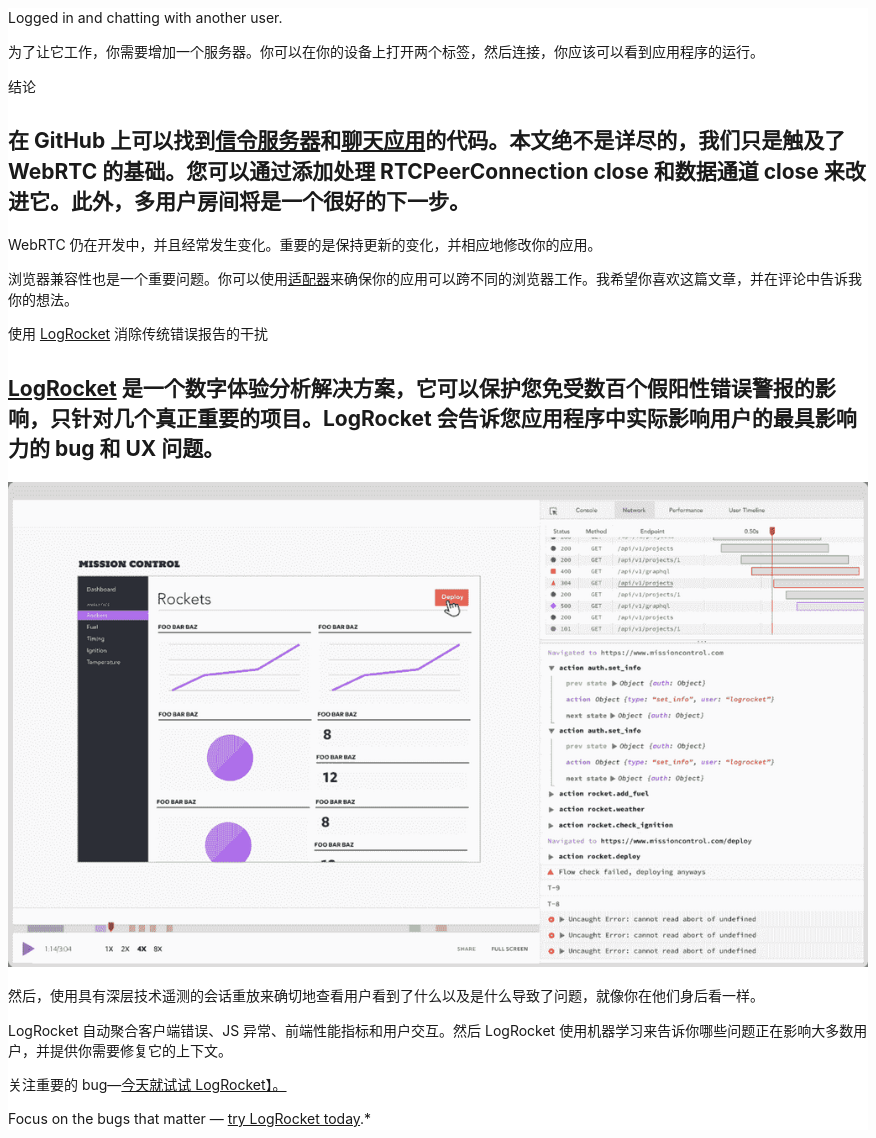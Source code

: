 Logged in and chatting with another user.

为了让它工作，你需要增加一个服务器。你可以在你的设备上打开两个标签，然后连接，你应该可以看到应用程序的运行。

结论

## 在 GitHub 上可以找到[信令服务器](https://github.com/jkithome/signalling-server)和[聊天应用](https://github.com/jkithome/simple-webrtc-chat-app)的代码。本文绝不是详尽的，我们只是触及了 WebRTC 的基础。您可以通过添加处理 RTCPeerConnection close 和数据通道 close 来改进它。此外，多用户房间将是一个很好的下一步。

WebRTC 仍在开发中，并且经常发生变化。重要的是保持更新的变化，并相应地修改你的应用。

浏览器兼容性也是一个重要问题。你可以使用[适配器](https://github.com/webrtc/adapter)来确保你的应用可以跨不同的浏览器工作。我希望你喜欢这篇文章，并在评论中告诉我你的想法。

使用 [LogRocket](https://lp.logrocket.com/blg/signup) 消除传统错误报告的干扰

## [LogRocket](https://lp.logrocket.com/blg/signup) 是一个数字体验分析解决方案，它可以保护您免受数百个假阳性错误警报的影响，只针对几个真正重要的项目。LogRocket 会告诉您应用程序中实际影响用户的最具影响力的 bug 和 UX 问题。

[![LogRocket Dashboard Free Trial Banner](img/d6f5a5dd739296c1dd7aab3d5e77eeb9.png)](https://lp.logrocket.com/blg/signup)

然后，使用具有深层技术遥测的会话重放来确切地查看用户看到了什么以及是什么导致了问题，就像你在他们身后看一样。

LogRocket 自动聚合客户端错误、JS 异常、前端性能指标和用户交互。然后 LogRocket 使用机器学习来告诉你哪些问题正在影响大多数用户，并提供你需要修复它的上下文。

关注重要的 bug—[今天就试试 LogRocket】。](https://lp.logrocket.com/blg/signup-issue-free)

Focus on the bugs that matter — [try LogRocket today](https://lp.logrocket.com/blg/signup-issue-free).*